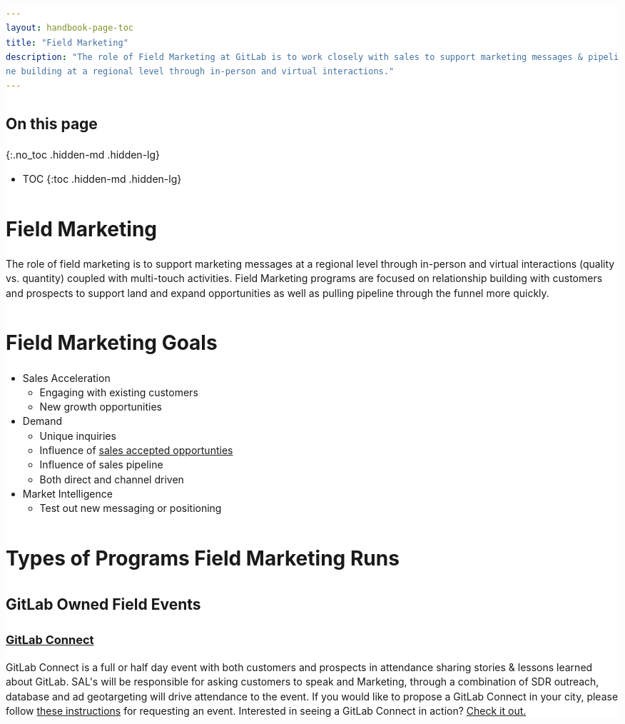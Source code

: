 ```yaml
---
layout: handbook-page-toc
title: "Field Marketing"
description: "The role of Field Marketing at GitLab is to work closely with sales to support marketing messages & pipeline building at a regional level through in-person and virtual interactions."
---
```


## On this page

{:.no_toc .hidden-md .hidden-lg}
 
- TOC
{:toc .hidden-md .hidden-lg}

# Field Marketing

The role of field marketing is to support marketing messages at a regional level through in-person and virtual interactions (quality vs. quantity) coupled with multi-touch activities. Field Marketing programs are focused on relationship building with customers and prospects to support land and expand opportunities as well as pulling pipeline through the funnel more quickly.

# Field Marketing Goals

- Sales Acceleration
    - Engaging with existing customers
    - New growth opportunities
- Demand
    - Unique inquiries 
    - Influence of [sales accepted opportunties](/handbook/marketing/revenue-marketing/sdr/#common-sales-development-org-terms-and-definitions) 
    - Influence of sales pipeline 
    - Both direct and channel driven 
- Market Intelligence
    - Test out new messaging or positioning 

# Types of Programs Field Marketing Runs

## GitLab Owned Field Events

### [GitLab Connect](https://www.youtube.com/watch?v=aKwpNKoI4uU)

GitLab Connect is a full or half day event with both customers and prospects in attendance sharing stories & lessons learned about GitLab. SAL's will be responsible for asking customers to speak and Marketing, through a combination of SDR outreach, database and ad geotargeting will drive attendance to the event. If you would like to propose a GitLab Connect in your city, please follow [these instructions](/handbook/marketing/events/#suggesting-an-event) for requesting an event. Interested in seeing a GitLab Connect in action? [Check it out.](https://www.youtube.com/watch?v=aKwpNKoI4uU)
